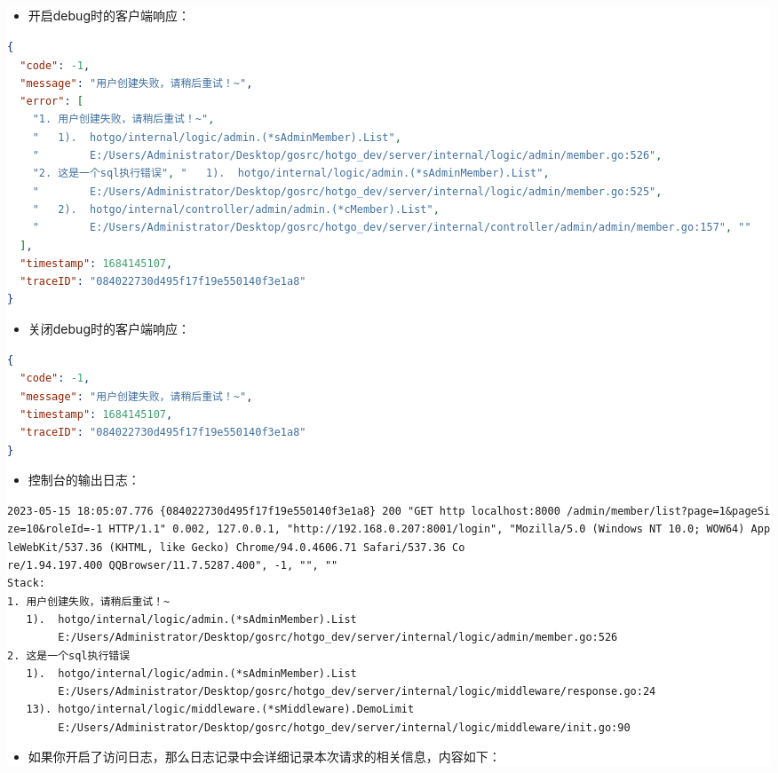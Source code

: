 - 开启debug时的客户端响应：
```json
{
  "code": -1,
  "message": "用户创建失败，请稍后重试！~",
  "error": [
    "1. 用户创建失败，请稍后重试！~",
    "   1).  hotgo/internal/logic/admin.(*sAdminMember).List",
    "        E:/Users/Administrator/Desktop/gosrc/hotgo_dev/server/internal/logic/admin/member.go:526",
    "2. 这是一个sql执行错误", "   1).  hotgo/internal/logic/admin.(*sAdminMember).List",
    "        E:/Users/Administrator/Desktop/gosrc/hotgo_dev/server/internal/logic/admin/member.go:525",
    "   2).  hotgo/internal/controller/admin/admin.(*cMember).List",
    "        E:/Users/Administrator/Desktop/gosrc/hotgo_dev/server/internal/controller/admin/admin/member.go:157", ""
  ],
  "timestamp": 1684145107,
  "traceID": "084022730d495f17f19e550140f3e1a8"
}
```

- 关闭debug时的客户端响应：
```json
{
  "code": -1,
  "message": "用户创建失败，请稍后重试！~",
  "timestamp": 1684145107,
  "traceID": "084022730d495f17f19e550140f3e1a8"
}
```

- 控制台的输出日志：

```shell
2023-05-15 18:05:07.776 {084022730d495f17f19e550140f3e1a8} 200 "GET http localhost:8000 /admin/member/list?page=1&pageSize=10&roleId=-1 HTTP/1.1" 0.002, 127.0.0.1, "http://192.168.0.207:8001/login", "Mozilla/5.0 (Windows NT 10.0; WOW64) AppleWebKit/537.36 (KHTML, like Gecko) Chrome/94.0.4606.71 Safari/537.36 Co
re/1.94.197.400 QQBrowser/11.7.5287.400", -1, "", ""
Stack:
1. 用户创建失败，请稍后重试！~
   1).  hotgo/internal/logic/admin.(*sAdminMember).List
        E:/Users/Administrator/Desktop/gosrc/hotgo_dev/server/internal/logic/admin/member.go:526
2. 这是一个sql执行错误
   1).  hotgo/internal/logic/admin.(*sAdminMember).List
        E:/Users/Administrator/Desktop/gosrc/hotgo_dev/server/internal/logic/middleware/response.go:24
   13). hotgo/internal/logic/middleware.(*sMiddleware).DemoLimit
        E:/Users/Administrator/Desktop/gosrc/hotgo_dev/server/internal/logic/middleware/init.go:90

```

- 如果你开启了访问日志，那么日志记录中会详细记录本次请求的相关信息，内容如下：